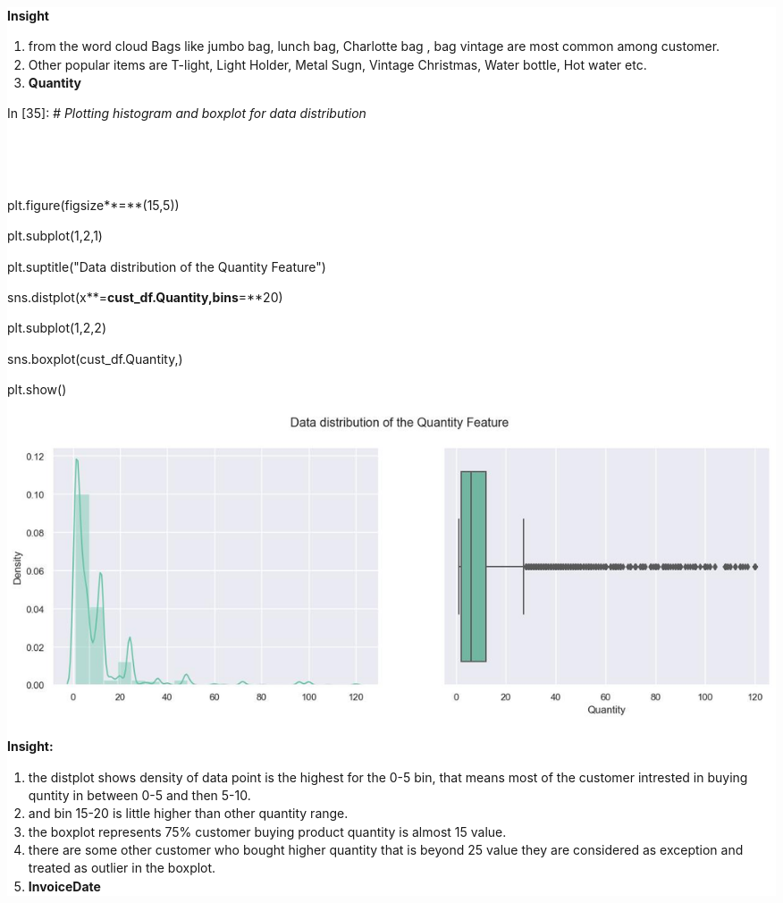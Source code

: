 **Insight**

1.  from the word cloud Bags like jumbo bag, lunch bag, Charlotte bag , bag vintage are most common among customer.
1.  Other popular items are T-light, Light Holder, Metal Sugn, Vintage Christmas, Water bottle, Hot water etc.
1.  **Quantity**



In [35]: *\# Plotting histogram and boxplot for data distribution*

​

​

plt.figure(figsize**=**(15,5))

plt.subplot(1,2,1)

plt.suptitle("Data distribution of the Quantity Feature")

sns.distplot(x**=**cust_df.Quantity,bins**=**20)

plt.subplot(1,2,2)

sns.boxplot(cust_df.Quantity,)

plt.show()

![](media/f68302a25d7b1e0f08e61656ae9c7733.jpeg)

**Insight:**

1.  the distplot shows density of data point is the highest for the 0-5 bin, that means most of the customer intrested in buying quntity in between 0-5 and then 5-10.
2.  and bin 15-20 is little higher than other quantity range.
1.  the boxplot represents 75% customer buying product quantity is almost 15 value.
1.  there are some other customer who bought higher quantity that is beyond 25 value they are considered as exception and treated as outlier in the boxplot.
1.  **InvoiceDate**
